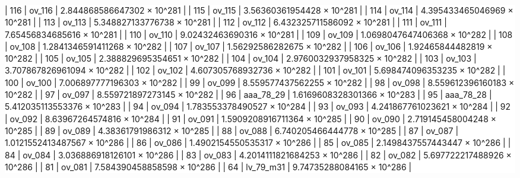 | 116 | ov_116 | 2.844868586647302 × 10^281 |
| 115 | ov_115 | 3.56360361954428 × 10^281 |
| 114 | ov_114 | 4.395433465046969 × 10^281 |
| 113 | ov_113 | 5.348827133776738 × 10^281 |
| 112 | ov_112 | 6.432325711586092 × 10^281 |
| 111 | ov_111 | 7.65456834685616 × 10^281 |
| 110 | ov_110 | 9.02432463690316 × 10^281 |
| 109 | ov_109 | 1.0698047647406368 × 10^282 |
| 108 | ov_108 | 1.2841346591411268 × 10^282 |
| 107 | ov_107 | 1.56292586282675 × 10^282 |
| 106 | ov_106 | 1.92465844482819 × 10^282 |
| 105 | ov_105 | 2.388829695354651 × 10^282 |
| 104 | ov_104 | 2.9760032937958325 × 10^282 |
| 103 | ov_103 | 3.707867826961094 × 10^282 |
| 102 | ov_102 | 4.607305768932736 × 10^282 |
| 101 | ov_101 | 5.698474096353235 × 10^282 |
| 100 | ov_100 | 7.006897777196303 × 10^282 |
| 99 | ov_099 | 8.559577437562255 × 10^282 |
| 98 | ov_098 | 8.559612396160183 × 10^282 |
| 97 | ov_097 | 8.559721897273145 × 10^282 |
| 96 | aaa_78_29 | 1.6169608328301366 × 10^283 |
| 95 | aaa_78_28 | 5.412035113553376 × 10^283 |
| 94 | ov_094 | 1.783553378490527 × 10^284 |
| 93 | ov_093 | 4.241867761023621 × 10^284 |
| 92 | ov_092 | 8.63967264574816 × 10^284 |
| 91 | ov_091 | 1.5909208916711364 × 10^285 |
| 90 | ov_090 | 2.719145458004248 × 10^285 |
| 89 | ov_089 | 4.38361791986312 × 10^285 |
| 88 | ov_088 | 6.740205466444778 × 10^285 |
| 87 | ov_087 | 1.0121552413487567 × 10^286 |
| 86 | ov_086 | 1.4902154550535317 × 10^286 |
| 85 | ov_085 | 2.1498437557443447 × 10^286 |
| 84 | ov_084 | 3.036886918126101 × 10^286 |
| 83 | ov_083 | 4.2014111821684253 × 10^286 |
| 82 | ov_082 | 5.697722217488926 × 10^286 |
| 81 | ov_081 | 7.584390458858598 × 10^286 |
| 64 | lv_79_m31 | 9.74735288084165 × 10^286 |